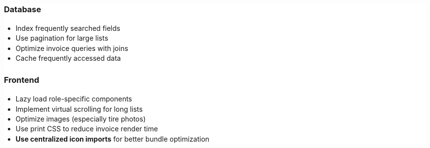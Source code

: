 ### Database
- Index frequently searched fields
- Use pagination for large lists
- Optimize invoice queries with joins
- Cache frequently accessed data

### Frontend
- Lazy load role-specific components
- Implement virtual scrolling for long lists
- Optimize images (especially tire photos)
- Use print CSS to reduce invoice render time
- **Use centralized icon imports** for better bundle optimization